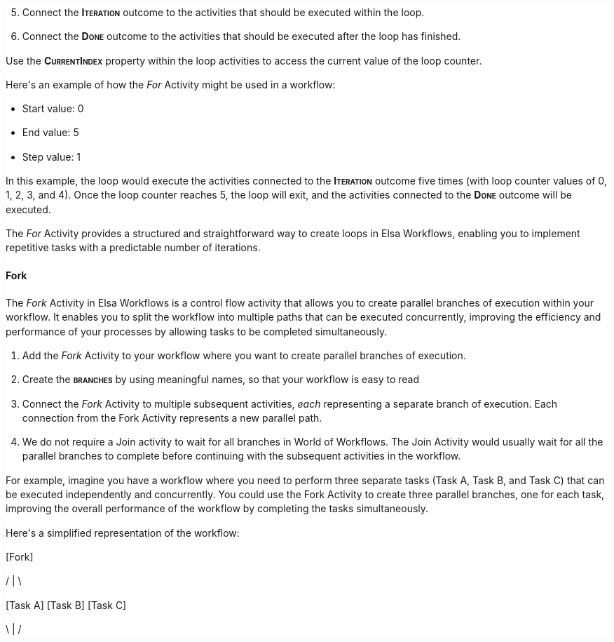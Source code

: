 5.  Connect the **<span class="smallcaps">Iteration</span>** outcome to the activities that should be executed within the loop.

6.  Connect the **<span class="smallcaps">Done</span>** outcome to the activities that should be executed after the loop has finished.

Use the **<span class="smallcaps">CurrentIndex</span>** property within the loop activities to access the current value of the loop counter.

Here's an example of how the *For* Activity might be used in a workflow:

- Start value: 0

- End value: 5

- Step value: 1

In this example, the loop would execute the activities connected to the **<span class="smallcaps">Iteration</span>** outcome five times (with loop counter values of 0, 1, 2, 3, and 4). Once the loop counter reaches 5, the loop will exit, and the activities connected to the **<span class="smallcaps">Done</span>** outcome will be executed.

The *For* Activity provides a structured and straightforward way to create loops in Elsa Workflows, enabling you to implement repetitive tasks with a predictable number of iterations.

#### Fork

The *Fork* Activity in Elsa Workflows is a control flow activity that allows you to create parallel branches of execution within your workflow. It enables you to split the workflow into multiple paths that can be executed concurrently, improving the efficiency and performance of your processes by allowing tasks to be completed simultaneously.

1.  Add the *Fork* Activity to your workflow where you want to create parallel branches of execution.

2.  Create the **<span class="smallcaps">branches</span>** by using meaningful names, so that your workflow is easy to read

3.  Connect the *Fork* Activity to multiple subsequent activities, *each* representing a separate branch of execution. Each connection from the Fork Activity represents a new parallel path.

4.  We do not require a Join activity to wait for all branches in World of Workflows. The Join Activity would usually wait for all the parallel branches to complete before continuing with the subsequent activities in the workflow.

For example, imagine you have a workflow where you need to perform three separate tasks (Task A, Task B, and Task C) that can be executed independently and concurrently. You could use the Fork Activity to create three parallel branches, one for each task, improving the overall performance of the workflow by completing the tasks simultaneously.

Here's a simplified representation of the workflow:

\[Fork\]

/ \| \\

\[Task A\] \[Task B\] \[Task C\]

\\ \| /

